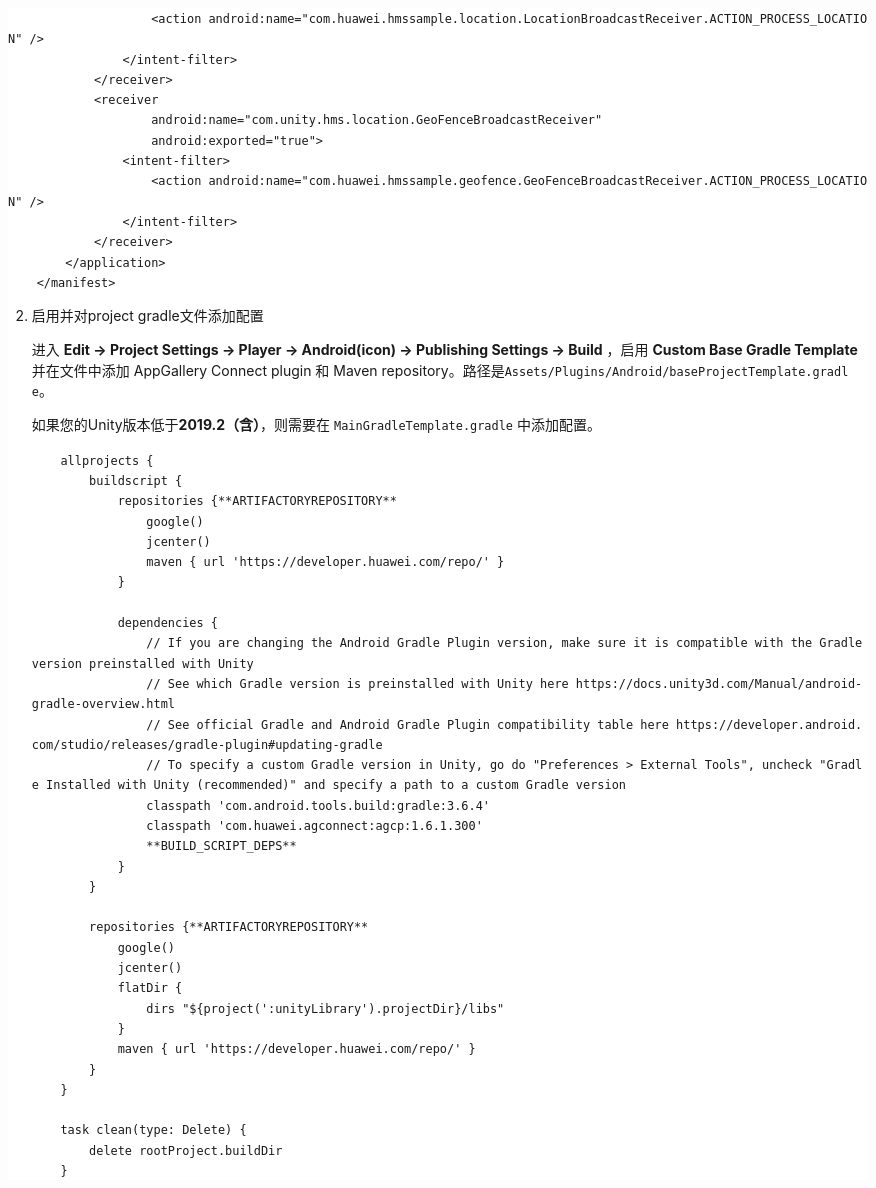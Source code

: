    ```
                       <action android:name="com.huawei.hmssample.location.LocationBroadcastReceiver.ACTION_PROCESS_LOCATION" />
                   </intent-filter>
               </receiver>
               <receiver
                       android:name="com.unity.hms.location.GeoFenceBroadcastReceiver"
                       android:exported="true">
                   <intent-filter>
                       <action android:name="com.huawei.hmssample.geofence.GeoFenceBroadcastReceiver.ACTION_PROCESS_LOCATION" />
                   </intent-filter>
               </receiver>
           </application>
       </manifest>
   ```


2. 启用并对project gradle文件添加配置

   进入 **Edit -> Project Settings -> Player -> Android(icon) -> Publishing Settings -> Build** ，启用 **Custom Base Gradle Template** 并在文件中添加 AppGallery Connect plugin 和 Maven repository。路径是`Assets/Plugins/Android/baseProjectTemplate.gradle`。

   如果您的Unity版本低于**2019.2（含）**，则需要在 <code>MainGradleTemplate.gradle</code> 中添加配置。

   ```
       allprojects {
           buildscript {
               repositories {**ARTIFACTORYREPOSITORY**
                   google()
                   jcenter()
                   maven { url 'https://developer.huawei.com/repo/' }
               }
   
               dependencies {
                   // If you are changing the Android Gradle Plugin version, make sure it is compatible with the Gradle version preinstalled with Unity
                   // See which Gradle version is preinstalled with Unity here https://docs.unity3d.com/Manual/android-gradle-overview.html
                   // See official Gradle and Android Gradle Plugin compatibility table here https://developer.android.com/studio/releases/gradle-plugin#updating-gradle
                   // To specify a custom Gradle version in Unity, go do "Preferences > External Tools", uncheck "Gradle Installed with Unity (recommended)" and specify a path to a custom Gradle version
                   classpath 'com.android.tools.build:gradle:3.6.4'
                   classpath 'com.huawei.agconnect:agcp:1.6.1.300'
                   **BUILD_SCRIPT_DEPS**
               }
           }
   
           repositories {**ARTIFACTORYREPOSITORY**
               google()
               jcenter()
               flatDir {
                   dirs "${project(':unityLibrary').projectDir}/libs"
               }
               maven { url 'https://developer.huawei.com/repo/' }
           }
       }
   
       task clean(type: Delete) {
           delete rootProject.buildDir
       }
   ```
   